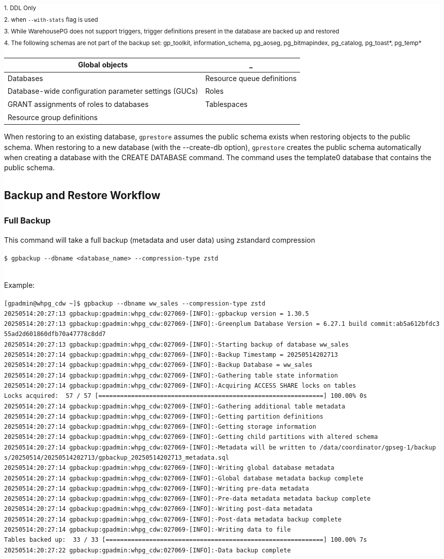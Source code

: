 
<sup id="fn1">1. DDL Only</sup>  
<sup id="fn2">2. when `--with-stats` flag is used</sup>  
<sup id="fn3">3. While WarehousePG does not support triggers, trigger definitions present in the database are backed up and restored</sup>  
<sup id="fn4">4. The following schemas are not part of the backup set: gp_toolkit, information_schema, pg_aoseg, pg_bitmapindex, pg_catalog, pg_toast*, pg_temp*</sup>  


|__Global objects__|_|
|------|----|
|Databases|Resource queue definitions|
|Database-wide configuration parameter settings (GUCs)|Roles|
|GRANT assignments of roles to databases|Tablespaces|
|Resource group definitions | |


When restoring to an existing database, `gprestore` assumes the public schema exists when restoring objects to the public schema. When restoring to a new database (with the --create-db option), `gprestore` creates the public schema automatically when creating a database with the CREATE DATABASE command. The command uses the template0 database that contains the public schema.


## <a id="workflow">Backup and Restore Workflow</a>

### Full Backup

This command will take a full backup (metadata and user data) using zstandard compression


`$ gpbackup --dbname <database_name> --compression-type zstd`

<br>
Example:

```
[gpadmin@whpg_cdw ~]$ gpbackup --dbname ww_sales --compression-type zstd
20250514:20:27:13 gpbackup:gpadmin:whpg_cdw:027069-[INFO]:-gpbackup version = 1.30.5
20250514:20:27:13 gpbackup:gpadmin:whpg_cdw:027069-[INFO]:-Greenplum Database Version = 6.27.1 build commit:ab5a612bfdc355ad2d601860dfb70a47778c8dd7
20250514:20:27:13 gpbackup:gpadmin:whpg_cdw:027069-[INFO]:-Starting backup of database ww_sales
20250514:20:27:14 gpbackup:gpadmin:whpg_cdw:027069-[INFO]:-Backup Timestamp = 20250514202713
20250514:20:27:14 gpbackup:gpadmin:whpg_cdw:027069-[INFO]:-Backup Database = ww_sales
20250514:20:27:14 gpbackup:gpadmin:whpg_cdw:027069-[INFO]:-Gathering table state information
20250514:20:27:14 gpbackup:gpadmin:whpg_cdw:027069-[INFO]:-Acquiring ACCESS SHARE locks on tables
Locks acquired:  57 / 57 [==============================================================] 100.00% 0s
20250514:20:27:14 gpbackup:gpadmin:whpg_cdw:027069-[INFO]:-Gathering additional table metadata
20250514:20:27:14 gpbackup:gpadmin:whpg_cdw:027069-[INFO]:-Getting partition definitions
20250514:20:27:14 gpbackup:gpadmin:whpg_cdw:027069-[INFO]:-Getting storage information
20250514:20:27:14 gpbackup:gpadmin:whpg_cdw:027069-[INFO]:-Getting child partitions with altered schema
20250514:20:27:14 gpbackup:gpadmin:whpg_cdw:027069-[INFO]:-Metadata will be written to /data/coordinator/gpseg-1/backups/20250514/20250514202713/gpbackup_20250514202713_metadata.sql
20250514:20:27:14 gpbackup:gpadmin:whpg_cdw:027069-[INFO]:-Writing global database metadata
20250514:20:27:14 gpbackup:gpadmin:whpg_cdw:027069-[INFO]:-Global database metadata backup complete
20250514:20:27:14 gpbackup:gpadmin:whpg_cdw:027069-[INFO]:-Writing pre-data metadata
20250514:20:27:14 gpbackup:gpadmin:whpg_cdw:027069-[INFO]:-Pre-data metadata metadata backup complete
20250514:20:27:14 gpbackup:gpadmin:whpg_cdw:027069-[INFO]:-Writing post-data metadata
20250514:20:27:14 gpbackup:gpadmin:whpg_cdw:027069-[INFO]:-Post-data metadata backup complete
20250514:20:27:14 gpbackup:gpadmin:whpg_cdw:027069-[INFO]:-Writing data to file
Tables backed up:  33 / 33 [============================================================] 100.00% 7s
20250514:20:27:22 gpbackup:gpadmin:whpg_cdw:027069-[INFO]:-Data backup complete
```